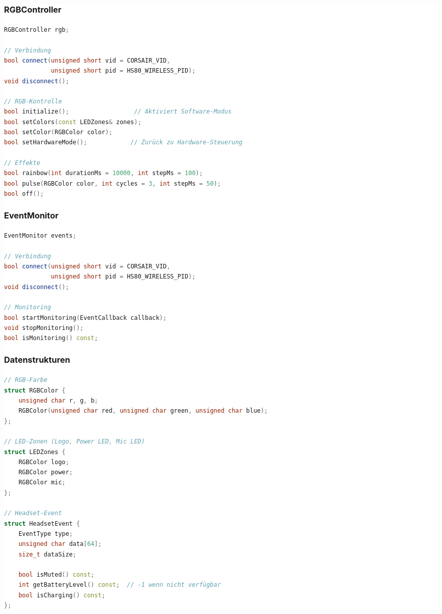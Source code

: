 ### RGBController

```cpp
RGBController rgb;

// Verbindung
bool connect(unsigned short vid = CORSAIR_VID, 
             unsigned short pid = HS80_WIRELESS_PID);
void disconnect();

// RGB-Kontrolle
bool initialize();                  // Aktiviert Software-Modus
bool setColors(const LEDZones& zones);
bool setColor(RGBColor color);
bool setHardwareMode();            // Zurück zu Hardware-Steuerung

// Effekte
bool rainbow(int durationMs = 10000, int stepMs = 100);
bool pulse(RGBColor color, int cycles = 3, int stepMs = 50);
bool off();
```

### EventMonitor

```cpp
EventMonitor events;

// Verbindung
bool connect(unsigned short vid = CORSAIR_VID,
             unsigned short pid = HS80_WIRELESS_PID);
void disconnect();

// Monitoring
bool startMonitoring(EventCallback callback);
void stopMonitoring();
bool isMonitoring() const;
```

### Datenstrukturen

```cpp
// RGB-Farbe
struct RGBColor {
    unsigned char r, g, b;
    RGBColor(unsigned char red, unsigned char green, unsigned char blue);
};

// LED-Zonen (Logo, Power LED, Mic LED)
struct LEDZones {
    RGBColor logo;
    RGBColor power;
    RGBColor mic;
};

// Headset-Event
struct HeadsetEvent {
    EventType type;
    unsigned char data[64];
    size_t dataSize;
    
    bool isMuted() const;
    int getBatteryLevel() const;  // -1 wenn nicht verfügbar
    bool isCharging() const;
};

```